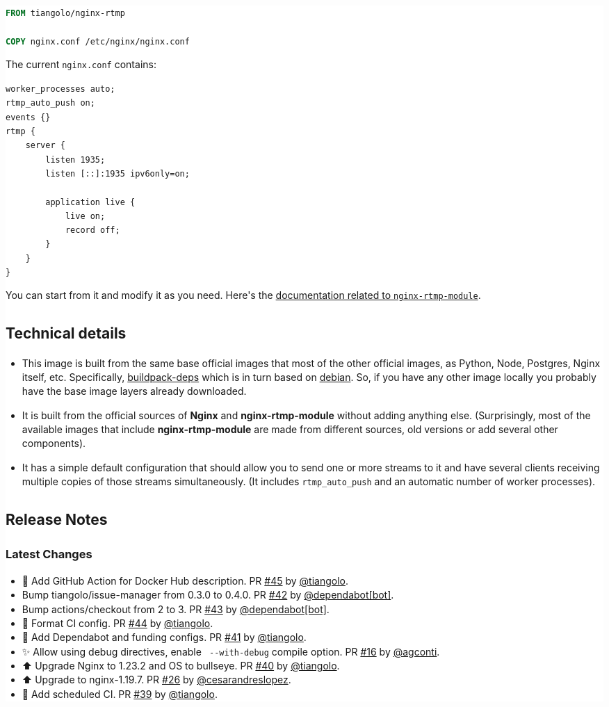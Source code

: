 ```Dockerfile
FROM tiangolo/nginx-rtmp

COPY nginx.conf /etc/nginx/nginx.conf
```

The current `nginx.conf` contains:

```Nginx
worker_processes auto;
rtmp_auto_push on;
events {}
rtmp {
    server {
        listen 1935;
        listen [::]:1935 ipv6only=on;

        application live {
            live on;
            record off;
        }
    }
}
```

You can start from it and modify it as you need. Here's the [documentation related to `nginx-rtmp-module`](https://github.com/arut/nginx-rtmp-module/wiki/Directives).

## Technical details

* This image is built from the same base official images that most of the other official images, as Python, Node, Postgres, Nginx itself, etc. Specifically, [buildpack-deps](https://hub.docker.com/_/buildpack-deps/) which is in turn based on [debian](https://hub.docker.com/_/debian/). So, if you have any other image locally you probably have the base image layers already downloaded.

* It is built from the official sources of **Nginx** and **nginx-rtmp-module** without adding anything else. (Surprisingly, most of the available images that include **nginx-rtmp-module** are made from different sources, old versions or add several other components).

* It has a simple default configuration that should allow you to send one or more streams to it and have several clients receiving multiple copies of those streams simultaneously. (It includes `rtmp_auto_push` and an automatic number of worker processes).

## Release Notes

### Latest Changes

* 👷 Add GitHub Action for Docker Hub description. PR [#45](https://github.com/tiangolo/nginx-rtmp-docker/pull/45) by [@tiangolo](https://github.com/tiangolo).
* Bump tiangolo/issue-manager from 0.3.0 to 0.4.0. PR [#42](https://github.com/tiangolo/nginx-rtmp-docker/pull/42) by [@dependabot[bot]](https://github.com/apps/dependabot).
* Bump actions/checkout from 2 to 3. PR [#43](https://github.com/tiangolo/nginx-rtmp-docker/pull/43) by [@dependabot[bot]](https://github.com/apps/dependabot).
* 🎨 Format CI config. PR [#44](https://github.com/tiangolo/nginx-rtmp-docker/pull/44) by [@tiangolo](https://github.com/tiangolo).
* 👷 Add Dependabot and funding configs. PR [#41](https://github.com/tiangolo/nginx-rtmp-docker/pull/41) by [@tiangolo](https://github.com/tiangolo).
* ✨ Allow using debug directives, enable ` --with-debug` compile option. PR [#16](https://github.com/tiangolo/nginx-rtmp-docker/pull/16) by [@agconti](https://github.com/agconti).
* ⬆️ Upgrade Nginx to 1.23.2 and OS to bullseye. PR [#40](https://github.com/tiangolo/nginx-rtmp-docker/pull/40) by [@tiangolo](https://github.com/tiangolo).
* ⬆ Upgrade to nginx-1.19.7. PR [#26](https://github.com/tiangolo/nginx-rtmp-docker/pull/26) by [@cesarandreslopez](https://github.com/cesarandreslopez).
* 👷 Add scheduled CI. PR [#39](https://github.com/tiangolo/nginx-rtmp-docker/pull/39) by [@tiangolo](https://github.com/tiangolo).